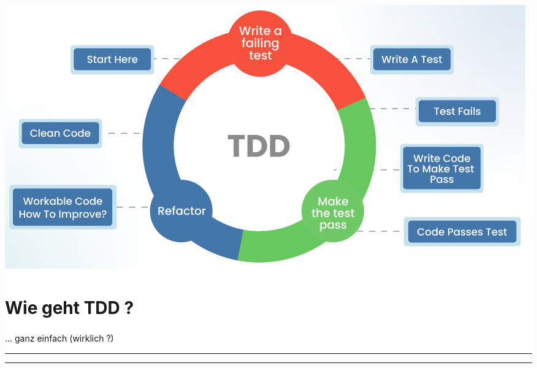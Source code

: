 ![bg right:70% 99%](assets/images/Test-Driven-Development-TDD-InfoGrafik.png)
# Wie geht TDD ?
... ganz einfach (wirklich ?)

---



---


